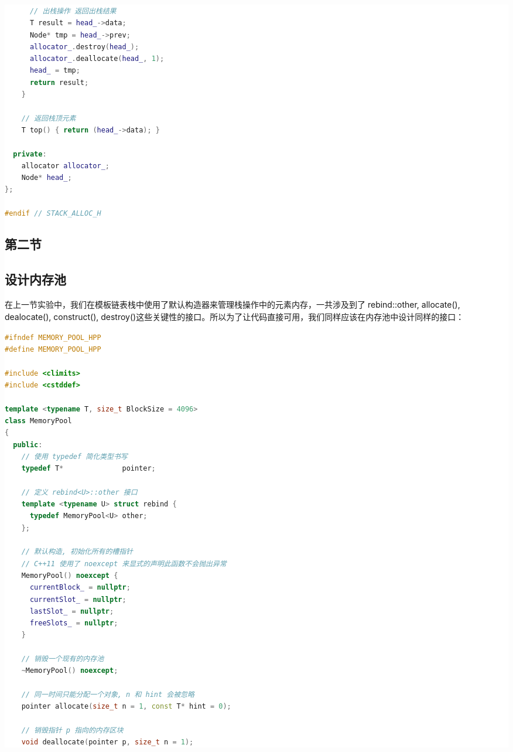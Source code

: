 ```CPP
      // 出栈操作 返回出栈结果
      T result = head_->data;
      Node* tmp = head_->prev;
      allocator_.destroy(head_);
      allocator_.deallocate(head_, 1);
      head_ = tmp;
      return result;
    }

    // 返回栈顶元素
    T top() { return (head_->data); }

  private:
    allocator allocator_;
    Node* head_;
};

#endif // STACK_ALLOC_H
```

## 第二节
## 设计内存池
在上一节实验中，我们在模板链表栈中使用了默认构造器来管理栈操作中的元素内存，一共涉及到了 
rebind<T>::other, allocate(), dealocate(), construct(), destroy()这些关键性的接口。所以为了让代码直接可用，我们同样应该在内存池中设计同样的接口： 
```CPP
#ifndef MEMORY_POOL_HPP
#define MEMORY_POOL_HPP

#include <climits>
#include <cstddef>

template <typename T, size_t BlockSize = 4096>
class MemoryPool
{
  public:
    // 使用 typedef 简化类型书写
    typedef T*              pointer;

    // 定义 rebind<U>::other 接口
    template <typename U> struct rebind {
      typedef MemoryPool<U> other;
    };

    // 默认构造, 初始化所有的槽指针
    // C++11 使用了 noexcept 来显式的声明此函数不会抛出异常
    MemoryPool() noexcept {
      currentBlock_ = nullptr;
      currentSlot_ = nullptr;
      lastSlot_ = nullptr;
      freeSlots_ = nullptr;
    }

    // 销毁一个现有的内存池
    ~MemoryPool() noexcept;

    // 同一时间只能分配一个对象, n 和 hint 会被忽略
    pointer allocate(size_t n = 1, const T* hint = 0);

    // 销毁指针 p 指向的内存区块
    void deallocate(pointer p, size_t n = 1);
```